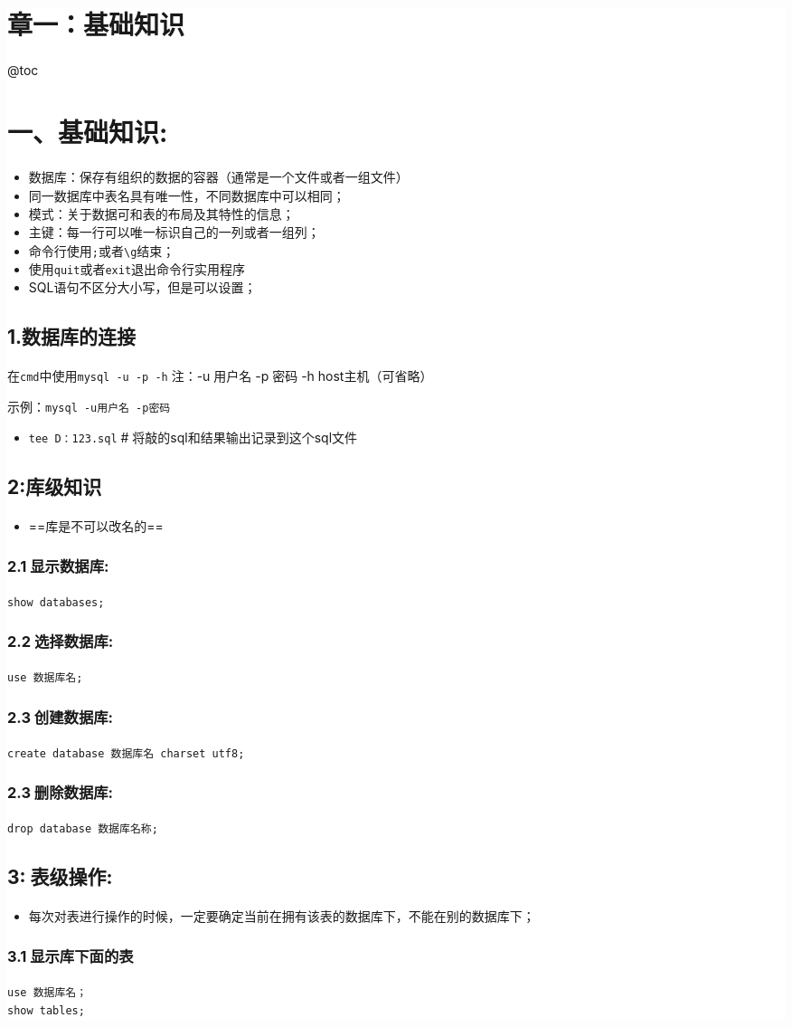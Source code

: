 # 章一：基础知识
@toc

# 一、基础知识:

- 数据库：保存有组织的数据的容器（通常是一个文件或者一组文件）
- 同一数据库中表名具有唯一性，不同数据库中可以相同；
- 模式：关于数据可和表的布局及其特性的信息；
- 主键：每一行可以唯一标识自己的一列或者一组列；
- 命令行使用`;`或者`\g`结束；
- 使用`quit`或者`exit`退出命令行实用程序
- SQL语句不区分大小写，但是可以设置；




## 1.数据库的连接
在`cmd`中使用`mysql -u -p -h`
注：-u 用户名
-p 密码
-h host主机（可省略）

示例：`mysql -u用户名 -p密码`


- `tee D：123.sql` # 将敲的sql和结果输出记录到这个sql文件

## 2:库级知识

- ==库是不可以改名的==
### 2.1 显示数据库: 
`show databases;`
### 2.2 选择数据库: 
`use 数据库名;`
### 2.3 创建数据库: 
`create database 数据库名 charset utf8;`
### 2.3 删除数据库:
`drop database 数据库名称;`

## 3: 表级操作:
- 每次对表进行操作的时候，一定要确定当前在拥有该表的数据库下，不能在别的数据库下；

### 3.1 显示库下面的表
```mysql
use 数据库名；
show tables;
```
